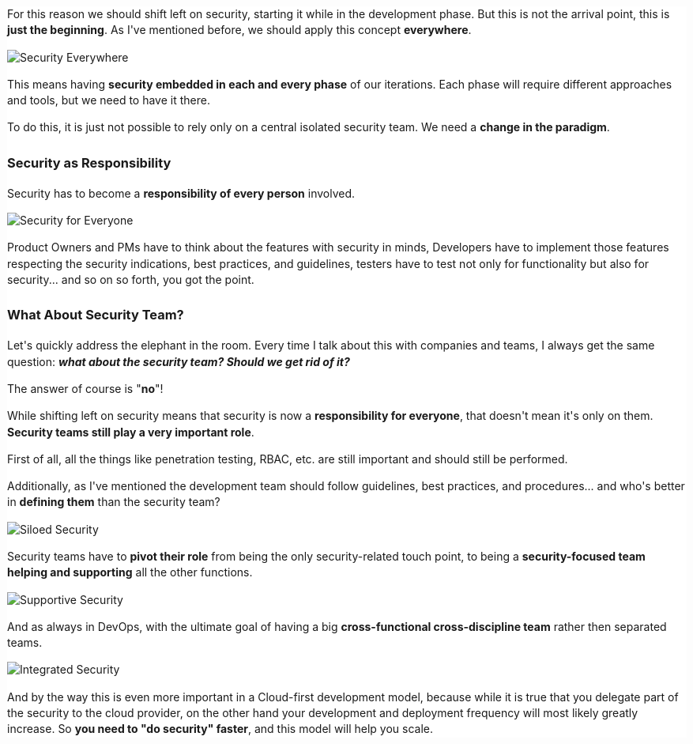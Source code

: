 For this reason we should shift left on security, starting it while in the development phase. But this is not the arrival point, this is __just the beginning__. As I've mentioned before, we should apply this concept __everywhere__.

![Security Everywhere](https://dev-to-uploads.s3.amazonaws.com/uploads/articles/twoouw1irselsjqih739.png)

This means having __security embedded in each and every phase__ of our iterations. Each phase will require different approaches and tools, but we need to have it there.

To do this, it is just not possible to rely only on a central isolated security team. We need a __change in the paradigm__.

### Security as Responsibility

Security has to become a __responsibility of every person__ involved.

![Security for Everyone](https://dev-to-uploads.s3.amazonaws.com/uploads/articles/oeb3g9oo3w5svrgefgmv.png)

Product Owners and PMs have to think about the features with security in minds, Developers have to implement those features respecting the security indications, best practices, and guidelines, testers have to test not only for functionality but also for security... and so on so forth, you got the point.

### What About Security Team?

Let's quickly address the elephant in the room. Every time I talk about this with companies and teams, I always get the same question: ___what about the security team? Should we get rid of it?___

The answer of course is "__no__"!

While shifting left on security means that security is now a __responsibility for everyone__, that doesn't mean it's only on them. __Security teams still play a very important role__.

First of all, all the things like penetration testing, RBAC, etc. are still important and should still be performed. 

Additionally, as I've mentioned the development team should follow guidelines, best practices, and procedures... and who's better in __defining them__ than the security team?

![Siloed Security](https://dev-to-uploads.s3.amazonaws.com/uploads/articles/jwaavpiusp3b4xhtempr.png)

Security teams have to __pivot their role__ from being the only security-related touch point, to being a __security-focused team helping and supporting__ all the other functions.

![Supportive Security](https://dev-to-uploads.s3.amazonaws.com/uploads/articles/oaea5mp9bxdnvpzb30zc.png)

And as always in DevOps, with the ultimate goal of having a big __cross-functional cross-discipline team__ rather then separated teams.

![Integrated Security](https://dev-to-uploads.s3.amazonaws.com/uploads/articles/uvif7bb78tbanx9cywak.png)

And by the way this is even more important in a Cloud-first development model, because while it is true that you delegate part of the security to the cloud provider, on the other hand your development and deployment frequency will most likely greatly increase. So __you need to "do security" faster__, and this model will help you scale.
